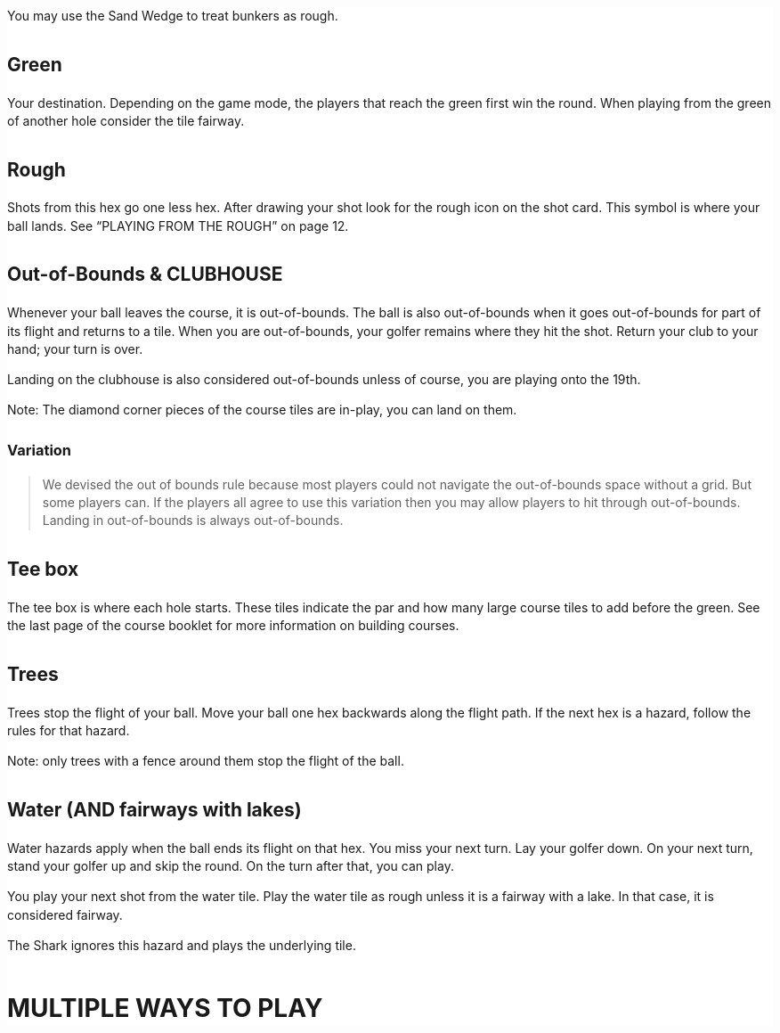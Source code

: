 You may use the Sand Wedge to treat bunkers as rough.

## Green
Your destination. Depending on the game mode, the players that reach the green first win the round. When playing from the green of another hole consider the tile fairway.

## Rough
Shots from this hex go one less hex. After drawing your shot look for the rough icon on the shot card. This symbol is where your ball lands. See “PLAYING FROM THE ROUGH” on page 12.

## Out-of-Bounds & CLUBHOUSE
Whenever your ball leaves the course, it is out-of-bounds. The ball is also out-of-bounds when it goes out-of-bounds for part of its flight and returns to a tile. When you are out-of-bounds, your golfer remains where they hit the shot. Return your club to your hand; your turn is over.

Landing on the clubhouse is also considered out-of-bounds unless of course, you are playing onto the 19th.

Note: The diamond corner pieces of the course tiles are in-play, you can land on them.
### Variation
> We devised the out of bounds rule because most players could not navigate the out-of-bounds space without a grid. But some players can. If the players all agree to use this variation then you may allow players to hit through out-of-bounds. Landing in out-of-bounds is always out-of-bounds.

## Tee box    
The tee box is where each hole starts. These tiles indicate the par and how many large course tiles to add before the green. See the last page of the course booklet for more information on building courses.

## Trees
Trees stop the flight of your ball. Move your ball one hex backwards along the flight path. If the next hex is a hazard, follow the rules for that hazard.

Note: only trees with a fence around them stop the flight of the ball.

## Water (AND fairways with lakes)
Water hazards apply when the ball ends its flight on that hex. You miss your next turn. Lay your golfer down. On your next turn, stand your golfer up and skip the round. On the turn after that, you can play. 

You play your next shot from the water tile. Play the water tile as rough unless it is a fairway with a lake. In that case, it is considered fairway.

The Shark ignores this hazard and plays the underlying tile.




# MULTIPLE WAYS TO PLAY

